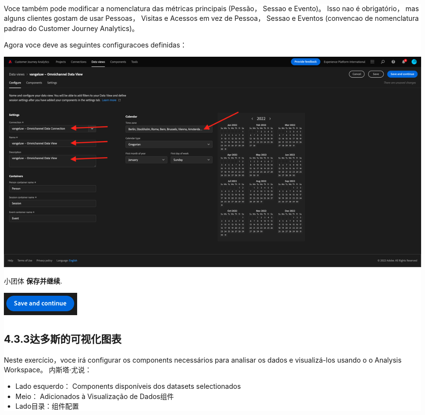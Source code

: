 Voce também pode modificar a nomenclatura das métricas principais (Pessão， Sessao e Evento)。 Isso nao é obrigatório， mas alguns clientes gostam de usar Pessoas， Visitas e Acessos em vez de Pessoa， Sessao e Eventos (convencao de nomenclatura padrao do Customer Journey Analytics)。

Agora voce deve as seguintes configuracoes definidas：

![演示](./images/1-v2.png)

小团体 **保存并继续**.

![演示](./images/12-v2.png)

## 4.3.3达多斯的可视化图表

Neste exercício，voce irá configurar os components necessários para analisar os dados e visualizá-los usando o o Analysis Workspace。 内斯塔·尤说：

- Lado esquerdo： Components disponíveis dos datasets selectionados
- Meio： Adicionados à Visualização de Dados组件
- Lado目录：组件配置
